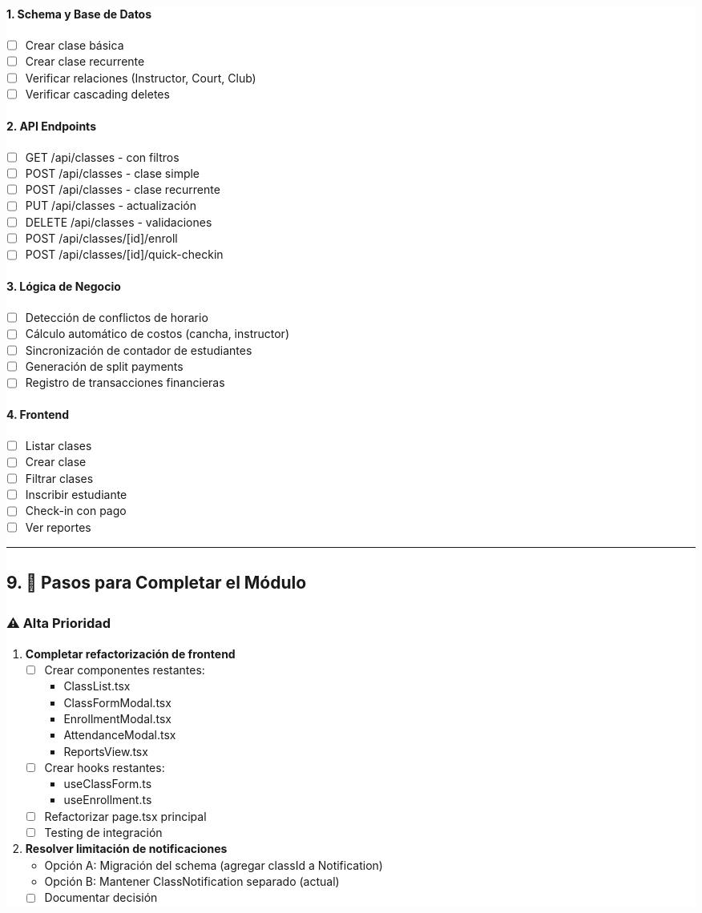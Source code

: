 #### **1. Schema y Base de Datos**
- [ ] Crear clase básica
- [ ] Crear clase recurrente
- [ ] Verificar relaciones (Instructor, Court, Club)
- [ ] Verificar cascading deletes

#### **2. API Endpoints**
- [ ] GET /api/classes - con filtros
- [ ] POST /api/classes - clase simple
- [ ] POST /api/classes - clase recurrente
- [ ] PUT /api/classes - actualización
- [ ] DELETE /api/classes - validaciones
- [ ] POST /api/classes/[id]/enroll
- [ ] POST /api/classes/[id]/quick-checkin

#### **3. Lógica de Negocio**
- [ ] Detección de conflictos de horario
- [ ] Cálculo automático de costos (cancha, instructor)
- [ ] Sincronización de contador de estudiantes
- [ ] Generación de split payments
- [ ] Registro de transacciones financieras

#### **4. Frontend**
- [ ] Listar clases
- [ ] Crear clase
- [ ] Filtrar clases
- [ ] Inscribir estudiante
- [ ] Check-in con pago
- [ ] Ver reportes

---

## 9. 🚀 Pasos para Completar el Módulo

### ⚠️ Alta Prioridad

1. **Completar refactorización de frontend**
   - [ ] Crear componentes restantes:
     - ClassList.tsx
     - ClassFormModal.tsx
     - EnrollmentModal.tsx
     - AttendanceModal.tsx
     - ReportsView.tsx
   - [ ] Crear hooks restantes:
     - useClassForm.ts
     - useEnrollment.ts
   - [ ] Refactorizar page.tsx principal
   - [ ] Testing de integración

2. **Resolver limitación de notificaciones**
   - Opción A: Migración del schema (agregar classId a Notification)
   - Opción B: Mantener ClassNotification separado (actual)
   - [ ] Documentar decisión
